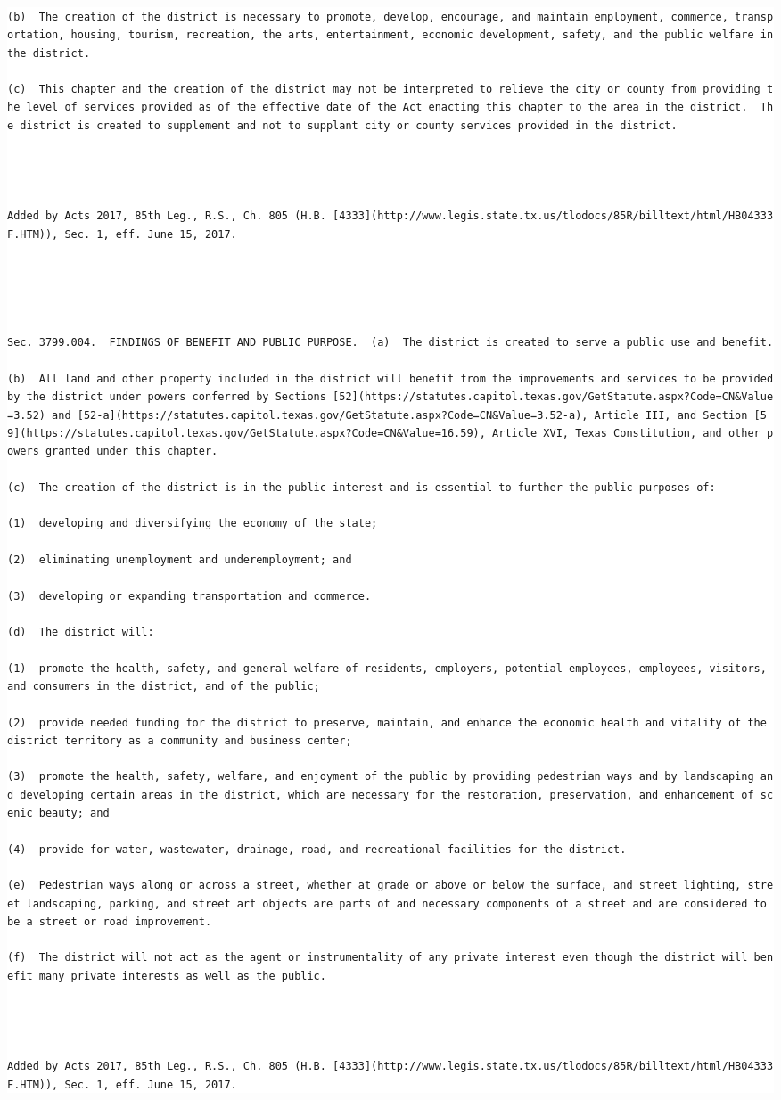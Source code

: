     (b)  The creation of the district is necessary to promote, develop, encourage, and maintain employment, commerce, transportation, housing, tourism, recreation, the arts, entertainment, economic development, safety, and the public welfare in the district.
    
    (c)  This chapter and the creation of the district may not be interpreted to relieve the city or county from providing the level of services provided as of the effective date of the Act enacting this chapter to the area in the district.  The district is created to supplement and not to supplant city or county services provided in the district.
    
    
    
    
    Added by Acts 2017, 85th Leg., R.S., Ch. 805 (H.B. [4333](http://www.legis.state.tx.us/tlodocs/85R/billtext/html/HB04333F.HTM)), Sec. 1, eff. June 15, 2017.
    
    
    
    
    
    Sec. 3799.004.  FINDINGS OF BENEFIT AND PUBLIC PURPOSE.  (a)  The district is created to serve a public use and benefit.
    
    (b)  All land and other property included in the district will benefit from the improvements and services to be provided by the district under powers conferred by Sections [52](https://statutes.capitol.texas.gov/GetStatute.aspx?Code=CN&Value=3.52) and [52-a](https://statutes.capitol.texas.gov/GetStatute.aspx?Code=CN&Value=3.52-a), Article III, and Section [59](https://statutes.capitol.texas.gov/GetStatute.aspx?Code=CN&Value=16.59), Article XVI, Texas Constitution, and other powers granted under this chapter.
    
    (c)  The creation of the district is in the public interest and is essential to further the public purposes of:
    
    (1)  developing and diversifying the economy of the state;
    
    (2)  eliminating unemployment and underemployment; and
    
    (3)  developing or expanding transportation and commerce.
    
    (d)  The district will:
    
    (1)  promote the health, safety, and general welfare of residents, employers, potential employees, employees, visitors, and consumers in the district, and of the public;
    
    (2)  provide needed funding for the district to preserve, maintain, and enhance the economic health and vitality of the district territory as a community and business center;
    
    (3)  promote the health, safety, welfare, and enjoyment of the public by providing pedestrian ways and by landscaping and developing certain areas in the district, which are necessary for the restoration, preservation, and enhancement of scenic beauty; and
    
    (4)  provide for water, wastewater, drainage, road, and recreational facilities for the district.
    
    (e)  Pedestrian ways along or across a street, whether at grade or above or below the surface, and street lighting, street landscaping, parking, and street art objects are parts of and necessary components of a street and are considered to be a street or road improvement.
    
    (f)  The district will not act as the agent or instrumentality of any private interest even though the district will benefit many private interests as well as the public.
    
    
    
    
    Added by Acts 2017, 85th Leg., R.S., Ch. 805 (H.B. [4333](http://www.legis.state.tx.us/tlodocs/85R/billtext/html/HB04333F.HTM)), Sec. 1, eff. June 15, 2017.
    